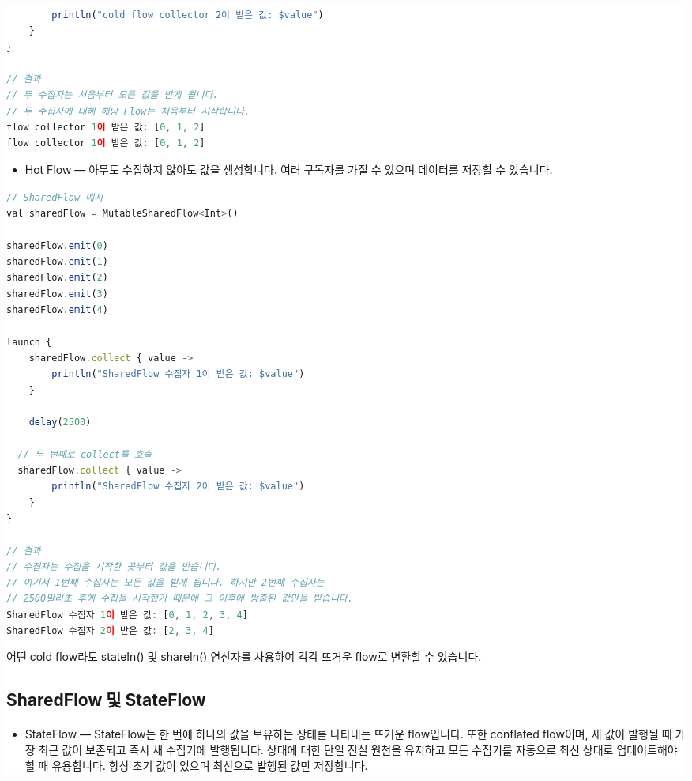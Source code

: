 ```js
        println("cold flow collector 2이 받은 값: $value")
    }
}

// 결과
// 두 수집자는 처음부터 모든 값을 받게 됩니다.
// 두 수집자에 대해 해당 Flow는 처음부터 시작합니다.
flow collector 1이 받은 값: [0, 1, 2]
flow collector 1이 받은 값: [0, 1, 2]
```

- Hot Flow — 아무도 수집하지 않아도 값을 생성합니다. 여러 구독자를 가질 수 있으며 데이터를 저장할 수 있습니다.

```js
// SharedFlow 예시
val sharedFlow = MutableSharedFlow<Int>()

sharedFlow.emit(0)
sharedFlow.emit(1)
sharedFlow.emit(2)
sharedFlow.emit(3)
sharedFlow.emit(4)

launch {
    sharedFlow.collect { value ->
        println("SharedFlow 수집자 1이 받은 값: $value")
    }

    delay(2500)

  // 두 번째로 collect를 호출
  sharedFlow.collect { value ->
        println("SharedFlow 수집자 2이 받은 값: $value")
    }
}

// 결과
// 수집자는 수집을 시작한 곳부터 값을 받습니다.
// 여기서 1번째 수집자는 모든 값을 받게 됩니다. 하지만 2번째 수집자는
// 2500밀리초 후에 수집을 시작했기 때문에 그 이후에 방출된 값만을 받습니다.
SharedFlow 수집자 1이 받은 값: [0, 1, 2, 3, 4]
SharedFlow 수집자 2이 받은 값: [2, 3, 4]
```

<div class="content-ad"></div>

어떤 cold flow라도 stateIn() 및 shareIn() 연산자를 사용하여 각각 뜨거운 flow로 변환할 수 있습니다.

## SharedFlow 및 StateFlow

- StateFlow — StateFlow는 한 번에 하나의 값을 보유하는 상태를 나타내는 뜨거운 flow입니다. 또한 conflated flow이며, 새 값이 발행될 때 가장 최근 값이 보존되고 즉시 새 수집기에 발행됩니다. 상태에 대한 단일 진실 원천을 유지하고 모든 수집기를 자동으로 최신 상태로 업데이트해야 할 때 유용합니다. 항상 초기 값이 있으며 최신으로 발행된 값만 저장합니다.

